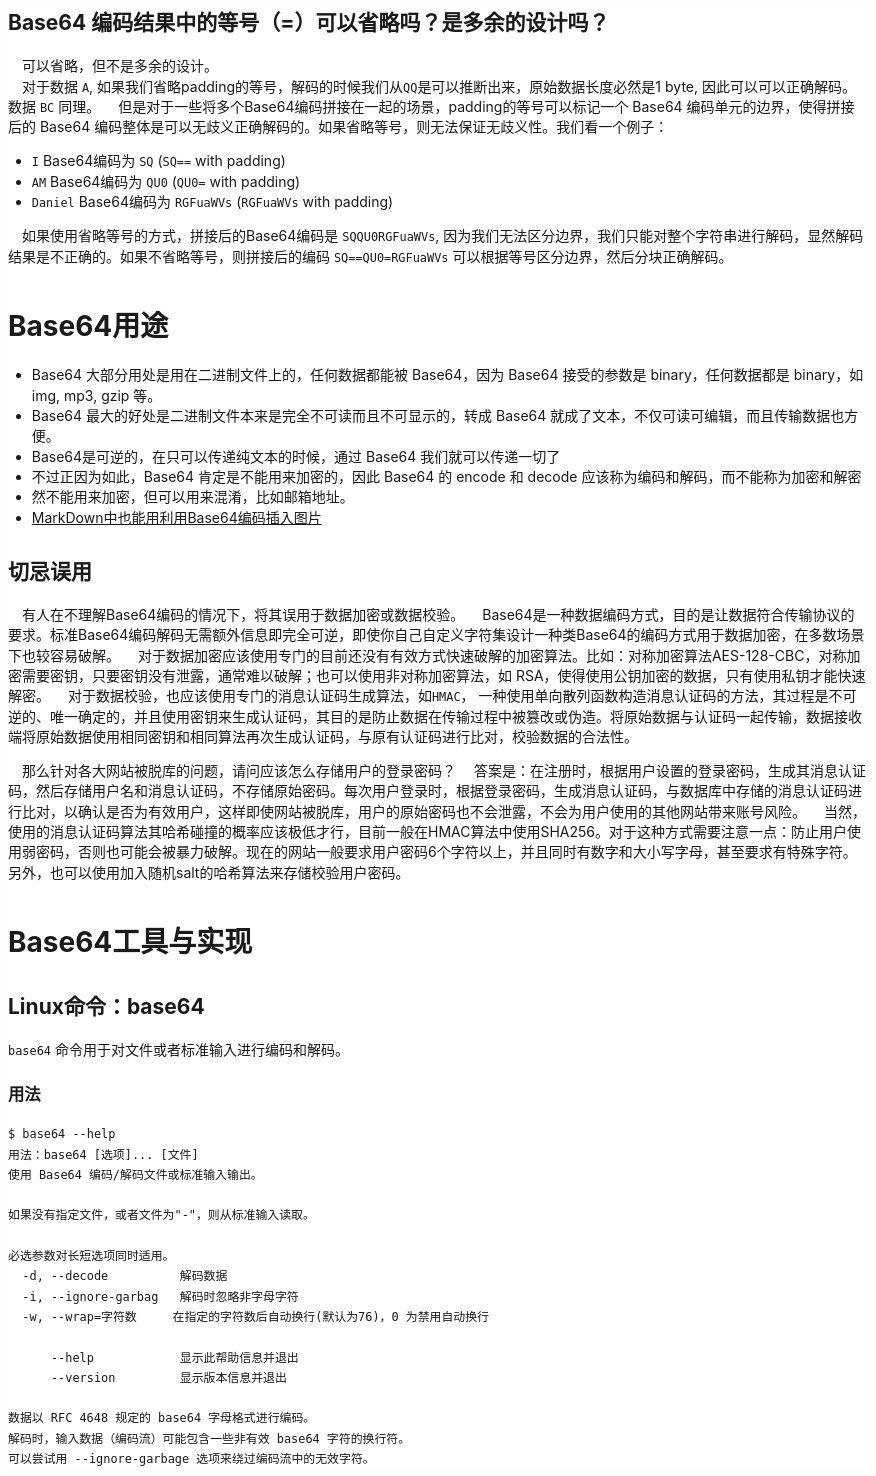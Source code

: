 ## Base64 编码结果中的等号（=）可以省略吗？是多余的设计吗？
&emsp;可以省略，但不是多余的设计。  
&emsp;对于数据 `A`, 如果我们省略padding的等号，解码的时候我们从`QQ`是可以推断出来，原始数据长度必然是1 byte, 因此可以可以正确解码。数据 `BC` 同理。
&emsp;但是对于一些将多个Base64编码拼接在一起的场景，padding的等号可以标记一个 Base64 编码单元的边界，使得拼接后的 Base64 编码整体是可以无歧义正确解码的。如果省略等号，则无法保证无歧义性。我们看一个例子：

- `I` Base64编码为 `SQ` (`SQ==` with padding)
- `AM` Base64编码为 `QU0` (`QU0=` with padding)
- `Daniel` Base64编码为 `RGFuaWVs` (`RGFuaWVs` with padding)

&emsp;如果使用省略等号的方式，拼接后的Base64编码是 `SQQU0RGFuaWVs`, 因为我们无法区分边界，我们只能对整个字符串进行解码，显然解码结果是不正确的。如果不省略等号，则拼接后的编码 `SQ==QU0=RGFuaWVs` 可以根据等号区分边界，然后分块正确解码。

# Base64用途
- Base64 大部分用处是用在二进制文件上的，任何数据都能被 Base64，因为 Base64 接受的参数是 binary，任何数据都是 binary，如 img, mp3, gzip 等。
- Base64 最大的好处是二进制文件本来是完全不可读而且不可显示的，转成 Base64 就成了文本，不仅可读可编辑，而且传输数据也方便。
- Base64是可逆的，在只可以传递纯文本的时候，通过 Base64 我们就可以传递一切了
- 不过正因为如此，Base64 肯定是不能用来加密的，因此 Base64 的 encode 和 decode 应该称为编码和解码，而不能称为加密和解密
- 然不能用来加密，但可以用来混淆，比如邮箱地址。
- [MarkDown中也能用利用Base64编码插入图片](https://www.jxtxzzw.com/archives/1700)

## 切忌误用
&emsp;有人在不理解Base64编码的情况下，将其误用于数据加密或数据校验。
&emsp;Base64是一种数据编码方式，目的是让数据符合传输协议的要求。标准Base64编码解码无需额外信息即完全可逆，即使你自己自定义字符集设计一种类Base64的编码方式用于数据加密，在多数场景下也较容易破解。
&emsp;对于数据加密应该使用专门的目前还没有有效方式快速破解的加密算法。比如：对称加密算法AES-128-CBC，对称加密需要密钥，只要密钥没有泄露，通常难以破解；也可以使用非对称加密算法，如 RSA，使得使用公钥加密的数据，只有使用私钥才能快速解密。
&emsp;对于数据校验，也应该使用专门的消息认证码生成算法，如`HMAC`， 一种使用单向散列函数构造消息认证码的方法，其过程是不可逆的、唯一确定的，并且使用密钥来生成认证码，其目的是防止数据在传输过程中被篡改或伪造。将原始数据与认证码一起传输，数据接收端将原始数据使用相同密钥和相同算法再次生成认证码，与原有认证码进行比对，校验数据的合法性。

&emsp;那么针对各大网站被脱库的问题，请问应该怎么存储用户的登录密码？
&emsp;答案是：在注册时，根据用户设置的登录密码，生成其消息认证码，然后存储用户名和消息认证码，不存储原始密码。每次用户登录时，根据登录密码，生成消息认证码，与数据库中存储的消息认证码进行比对，以确认是否为有效用户，这样即使网站被脱库，用户的原始密码也不会泄露，不会为用户使用的其他网站带来账号风险。
&emsp;当然，使用的消息认证码算法其哈希碰撞的概率应该极低才行，目前一般在HMAC算法中使用SHA256。对于这种方式需要注意一点：防止用户使用弱密码，否则也可能会被暴力破解。现在的网站一般要求用户密码6个字符以上，并且同时有数字和大小写字母，甚至要求有特殊字符。另外，也可以使用加入随机salt的哈希算法来存储校验用户密码。

# Base64工具与实现
## Linux命令：base64
`base64` 命令用于对文件或者标准输入进行编码和解码。

### 用法
```
$ base64 --help
用法：base64 [选项]... [文件]
使用 Base64 编码/解码文件或标准输入输出。

如果没有指定文件，或者文件为"-"，则从标准输入读取。

必选参数对长短选项同时适用。
  -d, --decode          解码数据
  -i, --ignore-garbag   解码时忽略非字母字符
  -w, --wrap=字符数     在指定的字符数后自动换行(默认为76)，0 为禁用自动换行

      --help            显示此帮助信息并退出
      --version         显示版本信息并退出

数据以 RFC 4648 规定的 base64 字母格式进行编码。
解码时，输入数据（编码流）可能包含一些非有效 base64 字符的换行符。
可以尝试用 --ignore-garbage 选项来绕过编码流中的无效字符。

```